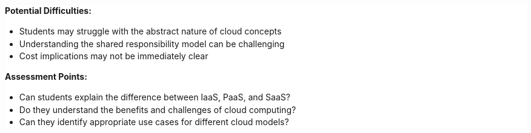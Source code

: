 **Potential Difficulties:**
- Students may struggle with the abstract nature of cloud concepts
- Understanding the shared responsibility model can be challenging
- Cost implications may not be immediately clear

**Assessment Points:**
- Can students explain the difference between IaaS, PaaS, and SaaS?
- Do they understand the benefits and challenges of cloud computing?
- Can they identify appropriate use cases for different cloud models?
